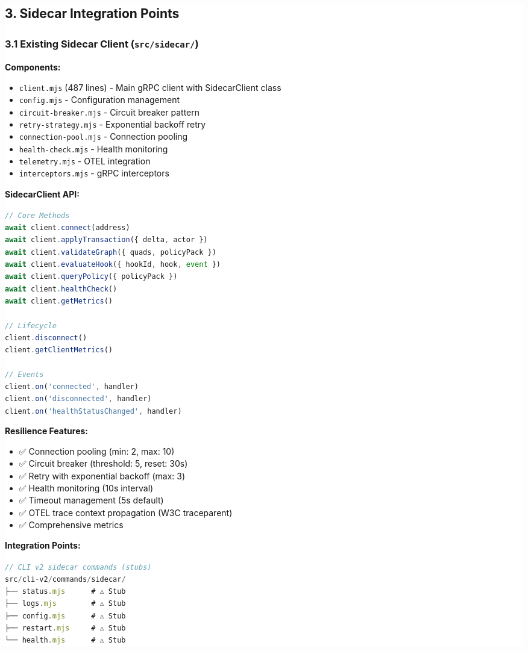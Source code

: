 
## 3. Sidecar Integration Points

### 3.1 Existing Sidecar Client (`src/sidecar/`)

**Components:**
- `client.mjs` (487 lines) - Main gRPC client with SidecarClient class
- `config.mjs` - Configuration management
- `circuit-breaker.mjs` - Circuit breaker pattern
- `retry-strategy.mjs` - Exponential backoff retry
- `connection-pool.mjs` - Connection pooling
- `health-check.mjs` - Health monitoring
- `telemetry.mjs` - OTEL integration
- `interceptors.mjs` - gRPC interceptors

**SidecarClient API:**
```javascript
// Core Methods
await client.connect(address)
await client.applyTransaction({ delta, actor })
await client.validateGraph({ quads, policyPack })
await client.evaluateHook({ hookId, hook, event })
await client.queryPolicy({ policyPack })
await client.healthCheck()
await client.getMetrics()

// Lifecycle
client.disconnect()
client.getClientMetrics()

// Events
client.on('connected', handler)
client.on('disconnected', handler)
client.on('healthStatusChanged', handler)
```

**Resilience Features:**
- ✅ Connection pooling (min: 2, max: 10)
- ✅ Circuit breaker (threshold: 5, reset: 30s)
- ✅ Retry with exponential backoff (max: 3)
- ✅ Health monitoring (10s interval)
- ✅ Timeout management (5s default)
- ✅ OTEL trace context propagation (W3C traceparent)
- ✅ Comprehensive metrics

**Integration Points:**
```javascript
// CLI v2 sidecar commands (stubs)
src/cli-v2/commands/sidecar/
├── status.mjs      # ⚠️ Stub
├── logs.mjs        # ⚠️ Stub
├── config.mjs      # ⚠️ Stub
├── restart.mjs     # ⚠️ Stub
└── health.mjs      # ⚠️ Stub
```
